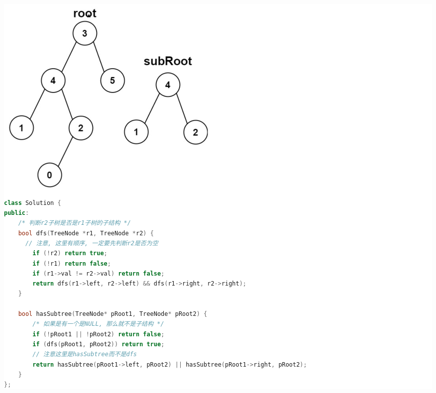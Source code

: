 <img alt="树的子结构的定义" src="./binary-tree/image-20240321195934006.png" style="zoom:50%;" />

```cpp
class Solution {
public:
    /* 判断r2子树是否是r1子树的子结构 */
    bool dfs(TreeNode *r1, TreeNode *r2) {
      // 注意, 这里有顺序, 一定要先判断r2是否为空
        if (!r2) return true;
        if (!r1) return false;
        if (r1->val != r2->val) return false;
        return dfs(r1->left, r2->left) && dfs(r1->right, r2->right);
    }
    
    bool hasSubtree(TreeNode* pRoot1, TreeNode* pRoot2) {
        /* 如果是有一个是NULL, 那么就不是子结构 */
        if (!pRoot1 || !pRoot2) return false;
        if (dfs(pRoot1, pRoot2)) return true;
      	// 注意这里是hasSubtree而不是dfs
        return hasSubtree(pRoot1->left, pRoot2) || hasSubtree(pRoot1->right, pRoot2);
    }
};
```
